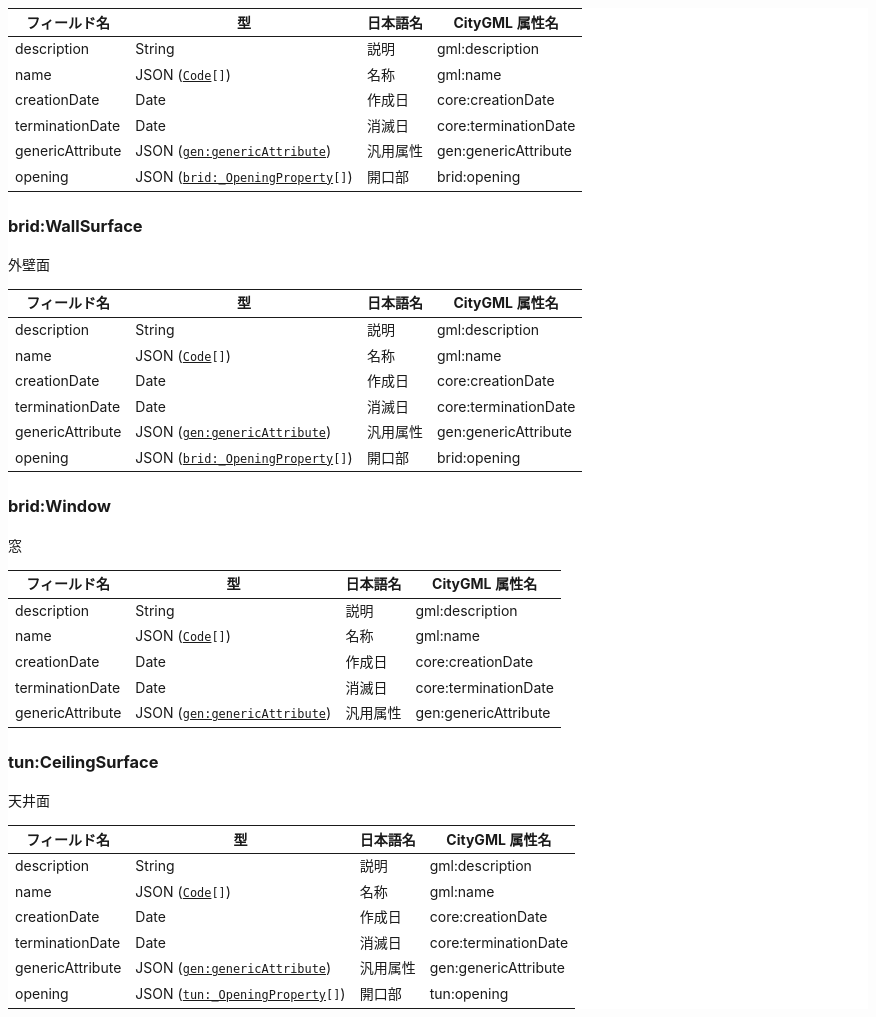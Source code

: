 | フィールド名 | 型 | 日本語名 | CityGML 属性名 |
|-----------|----|--------|---------------|
| description | String | 説明 | gml:description |
| name | JSON (<code><a href="#code">Code</a>[]</code>) | 名称 | gml:name |
| creationDate | Date | 作成日 | core:creationDate |
| terminationDate | Date | 消滅日 | core:terminationDate |
| genericAttribute | JSON (<code><a href="#gengenericattribute">gen:genericAttribute</a></code>) | 汎用属性 | gen:genericAttribute |
| opening | JSON (<code><a href="#brid-openingproperty">brid:_OpeningProperty</a>[]</code>) | 開口部 | brid:opening |

### brid:WallSurface

外壁面

| フィールド名 | 型 | 日本語名 | CityGML 属性名 |
|-----------|----|--------|---------------|
| description | String | 説明 | gml:description |
| name | JSON (<code><a href="#code">Code</a>[]</code>) | 名称 | gml:name |
| creationDate | Date | 作成日 | core:creationDate |
| terminationDate | Date | 消滅日 | core:terminationDate |
| genericAttribute | JSON (<code><a href="#gengenericattribute">gen:genericAttribute</a></code>) | 汎用属性 | gen:genericAttribute |
| opening | JSON (<code><a href="#brid-openingproperty">brid:_OpeningProperty</a>[]</code>) | 開口部 | brid:opening |

### brid:Window

窓

| フィールド名 | 型 | 日本語名 | CityGML 属性名 |
|-----------|----|--------|---------------|
| description | String | 説明 | gml:description |
| name | JSON (<code><a href="#code">Code</a>[]</code>) | 名称 | gml:name |
| creationDate | Date | 作成日 | core:creationDate |
| terminationDate | Date | 消滅日 | core:terminationDate |
| genericAttribute | JSON (<code><a href="#gengenericattribute">gen:genericAttribute</a></code>) | 汎用属性 | gen:genericAttribute |

### tun:CeilingSurface

天井面

| フィールド名 | 型 | 日本語名 | CityGML 属性名 |
|-----------|----|--------|---------------|
| description | String | 説明 | gml:description |
| name | JSON (<code><a href="#code">Code</a>[]</code>) | 名称 | gml:name |
| creationDate | Date | 作成日 | core:creationDate |
| terminationDate | Date | 消滅日 | core:terminationDate |
| genericAttribute | JSON (<code><a href="#gengenericattribute">gen:genericAttribute</a></code>) | 汎用属性 | gen:genericAttribute |
| opening | JSON (<code><a href="#tun-openingproperty">tun:_OpeningProperty</a>[]</code>) | 開口部 | tun:opening |
